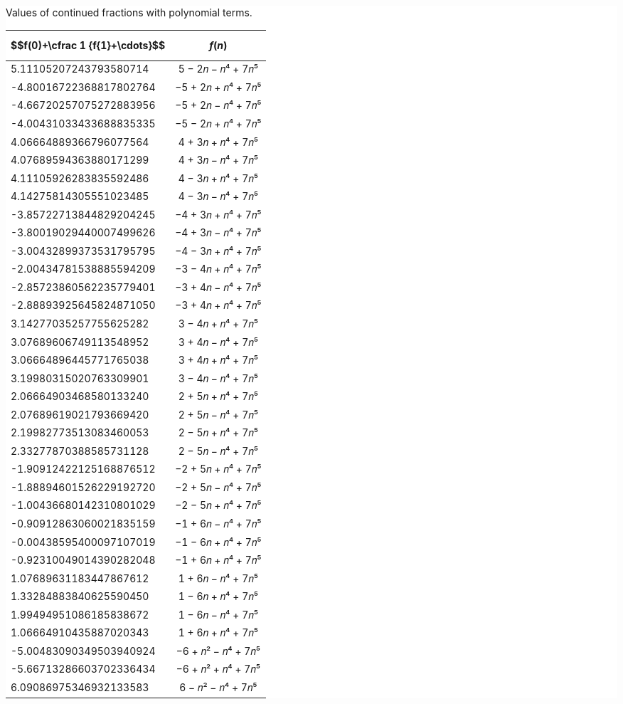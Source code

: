 Values of continued fractions with polynomial terms.

|$$f(0)+\cfrac 1 {f{1}+\cdots}$$|$$f(n)$$|
|-----|:--------:|
|5.11105207243793580714|5 − 2𝑛 − 𝑛⁴ + 7𝑛⁵|
|-4.80016722368817802764|−5 + 2𝑛 + 𝑛⁴ + 7𝑛⁵|
|-4.66720257075272883956|−5 + 2𝑛 − 𝑛⁴ + 7𝑛⁵|
|-4.00431033433688835335|−5 − 2𝑛 + 𝑛⁴ + 7𝑛⁵|
|4.06664889366796077564|4 + 3𝑛 + 𝑛⁴ + 7𝑛⁵|
|4.07689594363880171299|4 + 3𝑛 − 𝑛⁴ + 7𝑛⁵|
|4.11105926283835592486|4 − 3𝑛 + 𝑛⁴ + 7𝑛⁵|
|4.14275814305551023485|4 − 3𝑛 − 𝑛⁴ + 7𝑛⁵|
|-3.85722713844829204245|−4 + 3𝑛 + 𝑛⁴ + 7𝑛⁵|
|-3.80019029440007499626|−4 + 3𝑛 − 𝑛⁴ + 7𝑛⁵|
|-3.00432899373531795795|−4 − 3𝑛 + 𝑛⁴ + 7𝑛⁵|
|-2.00434781538885594209|−3 − 4𝑛 + 𝑛⁴ + 7𝑛⁵|
|-2.85723860562235779401|−3 + 4𝑛 − 𝑛⁴ + 7𝑛⁵|
|-2.88893925645824871050|−3 + 4𝑛 + 𝑛⁴ + 7𝑛⁵|
|3.14277035257755625282|3 − 4𝑛 + 𝑛⁴ + 7𝑛⁵|
|3.07689606749113548952|3 + 4𝑛 − 𝑛⁴ + 7𝑛⁵|
|3.06664896445771765038|3 + 4𝑛 + 𝑛⁴ + 7𝑛⁵|
|3.19980315020763309901|3 − 4𝑛 − 𝑛⁴ + 7𝑛⁵|
|2.06664903468580133240|2 + 5𝑛 + 𝑛⁴ + 7𝑛⁵|
|2.07689619021793669420|2 + 5𝑛 − 𝑛⁴ + 7𝑛⁵|
|2.19982773513083460053|2 − 5𝑛 + 𝑛⁴ + 7𝑛⁵|
|2.33277870388585731128|2 − 5𝑛 − 𝑛⁴ + 7𝑛⁵|
|-1.90912422125168876512|−2 + 5𝑛 + 𝑛⁴ + 7𝑛⁵|
|-1.88894601526229192720|−2 + 5𝑛 − 𝑛⁴ + 7𝑛⁵|
|-1.00436680142310801029|−2 − 5𝑛 + 𝑛⁴ + 7𝑛⁵|
|-0.90912863060021835159|−1 + 6𝑛 − 𝑛⁴ + 7𝑛⁵|
|-0.00438595400097107019|−1 − 6𝑛 + 𝑛⁴ + 7𝑛⁵|
|-0.92310049014390282048|−1 + 6𝑛 + 𝑛⁴ + 7𝑛⁵|
|1.07689631183447867612|1 + 6𝑛 − 𝑛⁴ + 7𝑛⁵|
|1.33284883840625590450|1 − 6𝑛 + 𝑛⁴ + 7𝑛⁵|
|1.99494951086185838672|1 − 6𝑛 − 𝑛⁴ + 7𝑛⁵|
|1.06664910435887020343|1 + 6𝑛 + 𝑛⁴ + 7𝑛⁵|
|-5.00483090349503940924|−6 + 𝑛² − 𝑛⁴ + 7𝑛⁵|
|-5.66713286603702336434|−6 + 𝑛² + 𝑛⁴ + 7𝑛⁵|
|6.09086975346932133583|6 − 𝑛² − 𝑛⁴ + 7𝑛⁵|
